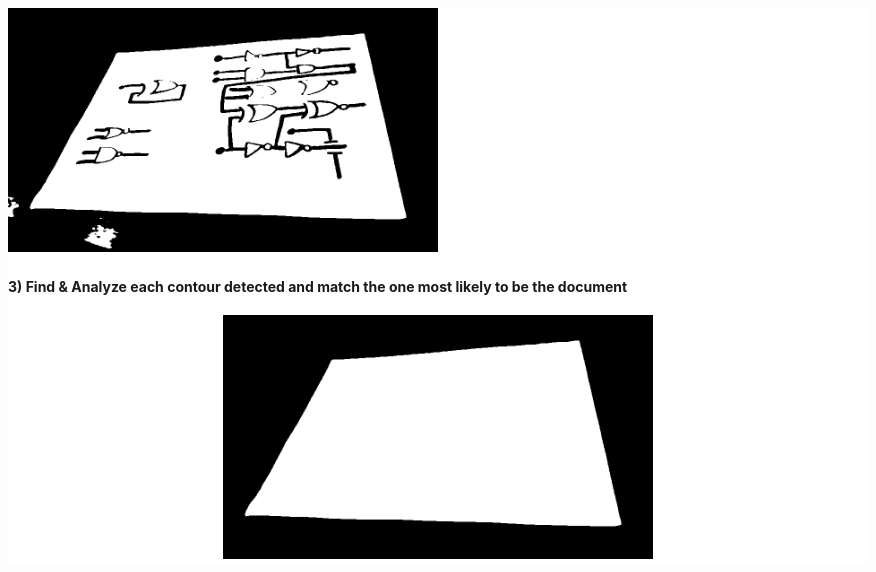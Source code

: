   <img src="https://github.com/RyanAlameddine/WireFormSketch/raw/media/images/Frame.Document Mask0.png" width="50%">
</p>

#### 3) Find & Analyze each contour detected and match the one most likely to be the document
<p align="center">
  <img src="https://github.com/RyanAlameddine/WireFormSketch/raw/media/images/Frame.Document Only Mask0.png" width="50%">
</p>
